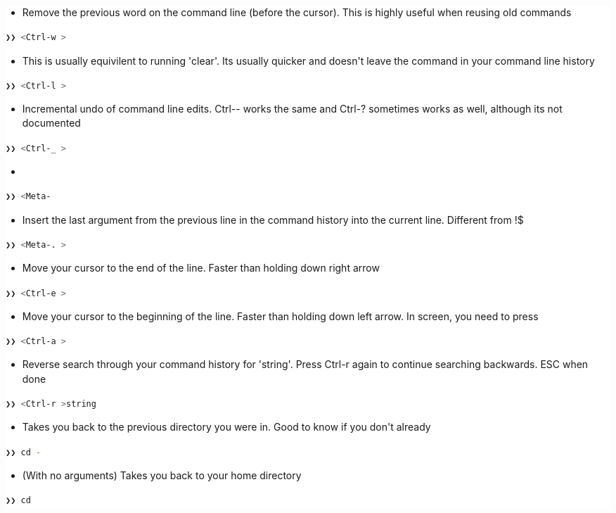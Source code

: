 - Remove the previous word on the command line (before the cursor). This is highly useful when reusing old commands

```Bash
❯❯ <Ctrl-w >
```

- This is usually equivilent to running 'clear'.  Its usually quicker and doesn't leave the command in your command line history

```Bash
❯❯ <Ctrl-l >
```

- Incremental undo of command line edits. Ctrl-- works the same and Ctrl-? sometimes works as well, although its not documented

```Bash
❯❯ <Ctrl-_ >
```

-  >

```Bash
❯❯ <Meta-
```

- Insert the last argument from the previous line in the command history into the current line. Different from !$

```Bash
❯❯ <Meta-. >
```

- Move your cursor to the end of the line. Faster than holding down right arrow

```Bash
❯❯ <Ctrl-e >
```

- Move your cursor to the beginning of the line. Faster than holding down left arrow. In screen, you need to press <Ctrl-a a >

```Bash
❯❯ <Ctrl-a >
```

- Reverse search through your command history for 'string'. Press Ctrl-r again to continue searching backwards. ESC when done

```Bash
❯❯ <Ctrl-r >string
```

- Takes you back to the previous directory you were in. Good to know if you don't already

```Bash
❯❯ cd -
```

- (With no arguments) Takes you back to your home directory

```Bash
❯❯ cd
```
